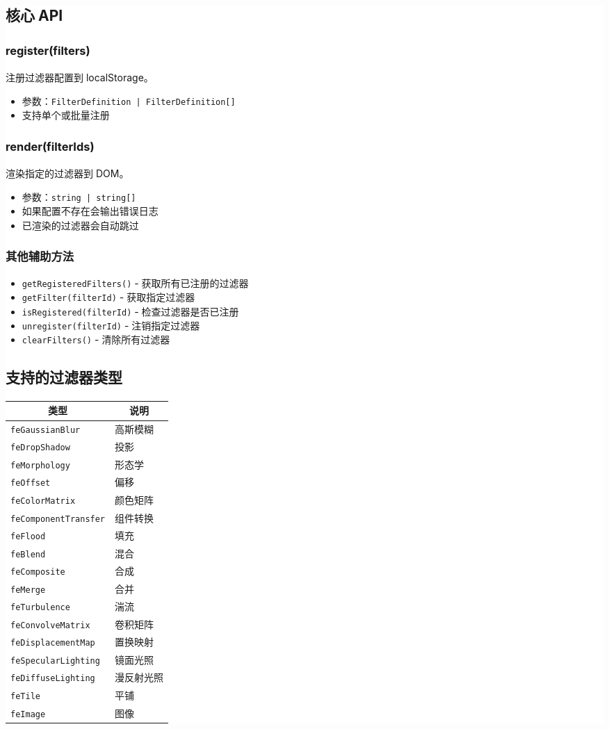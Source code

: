 ## 核心 API

### register(filters)

注册过滤器配置到 localStorage。

- 参数：`FilterDefinition | FilterDefinition[]`
- 支持单个或批量注册

### render(filterIds)

渲染指定的过滤器到 DOM。

- 参数：`string | string[]`
- 如果配置不存在会输出错误日志
- 已渲染的过滤器会自动跳过

### 其他辅助方法

- `getRegisteredFilters()` - 获取所有已注册的过滤器
- `getFilter(filterId)` - 获取指定过滤器
- `isRegistered(filterId)` - 检查过滤器是否已注册
- `unregister(filterId)` - 注销指定过滤器
- `clearFilters()` - 清除所有过滤器

## 支持的过滤器类型

| 类型 | 说明 |
|------|------|
| `feGaussianBlur` | 高斯模糊 |
| `feDropShadow` | 投影 |
| `feMorphology` | 形态学 |
| `feOffset` | 偏移 |
| `feColorMatrix` | 颜色矩阵 |
| `feComponentTransfer` | 组件转换 |
| `feFlood` | 填充 |
| `feBlend` | 混合 |
| `feComposite` | 合成 |
| `feMerge` | 合并 |
| `feTurbulence` | 湍流 |
| `feConvolveMatrix` | 卷积矩阵 |
| `feDisplacementMap` | 置换映射 |
| `feSpecularLighting` | 镜面光照 |
| `feDiffuseLighting` | 漫反射光照 |
| `feTile` | 平铺 |
| `feImage` | 图像 |
